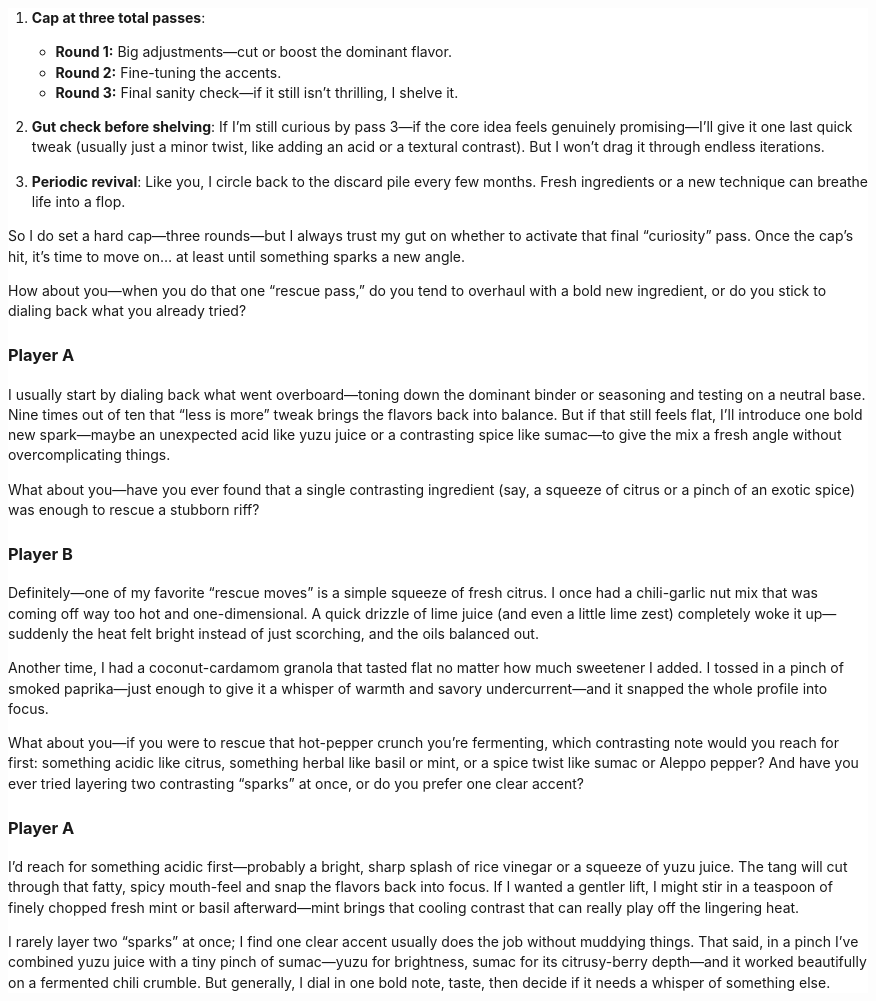 1. **Cap at three total passes**:

   * **Round 1:** Big adjustments—cut or boost the dominant flavor.
   * **Round 2:** Fine-tuning the accents.
   * **Round 3:** Final sanity check—if it still isn’t thrilling, I shelve it.

2. **Gut check before shelving**: If I’m still curious by pass 3—if the core idea feels genuinely promising—I’ll give it one last quick tweak (usually just a minor twist, like adding an acid or a textural contrast). But I won’t drag it through endless iterations.

3. **Periodic revival**: Like you, I circle back to the discard pile every few months. Fresh ingredients or a new technique can breathe life into a flop.

So I do set a hard cap—three rounds—but I always trust my gut on whether to activate that final “curiosity” pass. Once the cap’s hit, it’s time to move on… at least until something sparks a new angle.

How about you—when you do that one “rescue pass,” do you tend to overhaul with a bold new ingredient, or do you stick to dialing back what you already tried?

### Player A
I usually start by dialing back what went overboard—toning down the dominant binder or seasoning and testing on a neutral base. Nine times out of ten that “less is more” tweak brings the flavors back into balance. But if that still feels flat, I’ll introduce one bold new spark—maybe an unexpected acid like yuzu juice or a contrasting spice like sumac—to give the mix a fresh angle without overcomplicating things.

What about you—have you ever found that a single contrasting ingredient (say, a squeeze of citrus or a pinch of an exotic spice) was enough to rescue a stubborn riff?

### Player B
Definitely—one of my favorite “rescue moves” is a simple squeeze of fresh citrus. I once had a chili-garlic nut mix that was coming off way too hot and one-dimensional. A quick drizzle of lime juice (and even a little lime zest) completely woke it up—suddenly the heat felt bright instead of just scorching, and the oils balanced out.

Another time, I had a coconut-cardamom granola that tasted flat no matter how much sweetener I added. I tossed in a pinch of smoked paprika—just enough to give it a whisper of warmth and savory undercurrent—and it snapped the whole profile into focus.

What about you—if you were to rescue that hot-pepper crunch you’re fermenting, which contrasting note would you reach for first: something acidic like citrus, something herbal like basil or mint, or a spice twist like sumac or Aleppo pepper? And have you ever tried layering two contrasting “sparks” at once, or do you prefer one clear accent?

### Player A
I’d reach for something acidic first—probably a bright, sharp splash of rice vinegar or a squeeze of yuzu juice. The tang will cut through that fatty, spicy mouth-feel and snap the flavors back into focus. If I wanted a gentler lift, I might stir in a teaspoon of finely chopped fresh mint or basil afterward—mint brings that cooling contrast that can really play off the lingering heat.

I rarely layer two “sparks” at once; I find one clear accent usually does the job without muddying things. That said, in a pinch I’ve combined yuzu juice with a tiny pinch of sumac—yuzu for brightness, sumac for its citrusy-berry depth—and it worked beautifully on a fermented chili crumble. But generally, I dial in one bold note, taste, then decide if it needs a whisper of something else.
